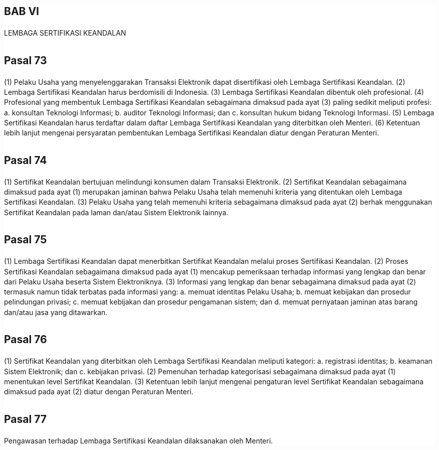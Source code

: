## BAB VI
LEMBAGA SERTIFIKASI KEANDALAN

## Pasal 73
(1) Pelaku Usaha yang menyelenggarakan Transaksi Elektronik dapat disertifikasi oleh Lembaga Sertifikasi Keandalan.
(2) Lembaga Sertifikasi Keandalan harus berdomisili di Indonesia.
(3) Lembaga Sertifikasi Keandalan dibentuk oleh profesional.
(4) Profesional yang membentuk Lembaga Sertifikasi Keandalan sebagaimana dimaksud pada ayat (3) paling sedikit meliputi profesi:
	a. konsultan Teknologi Informasi;
	b. auditor Teknologi Informasi; dan
	c. konsultan hukum bidang Teknologi Informasi.
(5) Lembaga Sertifikasi Keandalan harus terdaftar dalam daftar Lembaga Sertifikasi Keandalan yang diterbitkan oleh Menteri.
(6) Ketentuan lebih lanjut mengenai persyaratan pembentukan Lembaga Sertifikasi Keandalan diatur dengan Peraturan Menteri.

## Pasal 74
(1) Sertifikat Keandalan bertujuan melindungi konsumen dalam Transaksi Elektronik.
(2) Sertifikat Keandalan sebagaimana dimaksud pada ayat (1) merupakan jaminan bahwa Pelaku Usaha telah memenuhi kriteria yang ditentukan oleh Lembaga Sertifikasi Keandalan.
(3) Pelaku Usaha yang telah memenuhi kriteria sebagaimana dimaksud pada ayat (2) berhak menggunakan Sertifikat Keandalan pada laman dan/atau Sistem Elektronik lainnya.

## Pasal 75
(1) Lembaga Sertifikasi Keandalan dapat menerbitkan Sertifikat Keandalan melalui proses Sertifikasi Keandalan.
(2) Proses Sertifikasi Keandalan sebagaimana dimaksud pada ayat (1) mencakup pemeriksaan terhadap informasi yang lengkap dan benar dari Pelaku Usaha beserta Sistem Elektroniknya.
(3) Informasi yang lengkap dan benar sebagaimana dimaksud pada ayat (2) termasuk namun tidak terbatas pada informasi yang:
	a. memuat identitas Pelaku Usaha;
	b. memuat kebijakan dan prosedur pelindungan privasi;
	c. memuat kebijakan dan prosedur pengamanan sistem; dan
	d. memuat pernyataan jaminan atas barang dan/atau jasa yang ditawarkan.

## Pasal 76
(1) Sertifikat Keandalan yang diterbitkan oleh Lembaga Sertifikasi Keandalan meliputi kategori:
	a. registrasi identitas;
	b. keamanan Sistem Elektronik; dan
	c. kebijakan privasi.
(2) Pemenuhan terhadap kategorisasi sebagaimana dimaksud pada ayat (1) menentukan level Sertifikat Keandalan.
(3) Ketentuan lebih lanjut mengenai pengaturan level Sertifikat Keandalan sebagaimana dimaksud pada ayat (2) diatur dengan Peraturan Menteri.

## Pasal 77
Pengawasan terhadap Lembaga Sertifikasi Keandalan dilaksanakan oleh Menteri.
